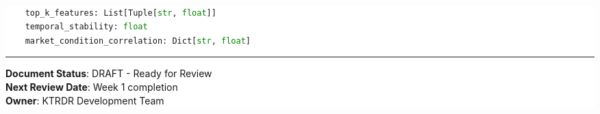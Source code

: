 ```python
    top_k_features: List[Tuple[str, float]]
    temporal_stability: float
    market_condition_correlation: Dict[str, float]
```

---

**Document Status**: DRAFT - Ready for Review  
**Next Review Date**: Week 1 completion  
**Owner**: KTRDR Development Team